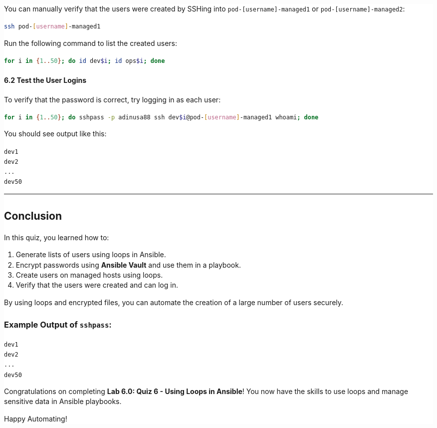 You can manually verify that the users were created by SSHing into `pod-[username]-managed1` or `pod-[username]-managed2`:

```bash
ssh pod-[username]-managed1
```

Run the following command to list the created users:

```bash
for i in {1..50}; do id dev$i; id ops$i; done
```

#### 6.2 Test the User Logins

To verify that the password is correct, try logging in as each user:

```bash
for i in {1..50}; do sshpass -p adinusa88 ssh dev$i@pod-[username]-managed1 whoami; done
```

You should see output like this:

```
dev1
dev2
...
dev50
```

---

## Conclusion

In this quiz, you learned how to:
1. Generate lists of users using loops in Ansible.
2. Encrypt passwords using **Ansible Vault** and use them in a playbook.
3. Create users on managed hosts using loops.
4. Verify that the users were created and can log in.

By using loops and encrypted files, you can automate the creation of a large number of users securely.

### Example Output of `sshpass`:

```
dev1
dev2
...
dev50
```

Congratulations on completing **Lab 6.0: Quiz 6 - Using Loops in Ansible**! You now have the skills to use loops and manage sensitive data in Ansible playbooks.

Happy Automating!
